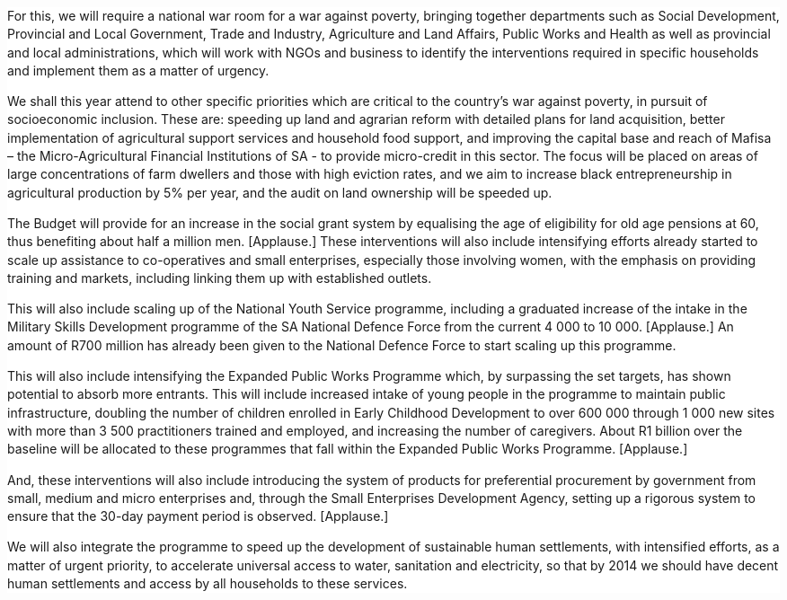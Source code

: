 For this, we will require a national war room for a war against poverty,
bringing together departments such as Social Development, Provincial and
Local Government, Trade and Industry, Agriculture and Land Affairs, Public
Works and Health as well as provincial and local administrations, which
will work with NGOs and business to identify the interventions required in
specific households and implement them as a matter of urgency.

We shall this year attend to other specific priorities which are critical
to the country’s war against poverty, in pursuit of socioeconomic
inclusion. These are: speeding up land and agrarian reform with detailed
plans for land acquisition, better implementation of agricultural support
services and household food support, and improving the capital base and
reach of Mafisa – the Micro-Agricultural Financial Institutions of SA - to
provide micro-credit in this sector. The focus will be placed on areas of
large concentrations of farm dwellers and those with high eviction rates,
and we aim to increase black entrepreneurship in agricultural production by
5% per year, and the audit on land ownership will be speeded up.

The Budget will provide for an increase in the social grant system by
equalising the age of eligibility for old age pensions at 60, thus
benefiting about half a million men. [Applause.] These interventions will
also include intensifying efforts already started to scale up assistance to
co-operatives and small enterprises, especially those involving women, with
the emphasis on providing training and markets, including linking them up
with established outlets.

This will also include scaling up of the National Youth Service programme,
including a graduated increase of the intake in the Military Skills
Development programme of the SA National Defence Force from the current 4
000 to 10 000. [Applause.] An amount of R700 million has already been given
to the National Defence Force to start scaling up this programme.

This will also include intensifying the Expanded Public Works Programme
which, by surpassing the set targets, has shown potential to absorb more
entrants. This will include increased intake of young people in the
programme to maintain public infrastructure, doubling the number of
children enrolled in Early Childhood Development to over 600 000 through
1 000 new sites with more than 3 500 practitioners trained and employed,
and increasing the number of caregivers. About R1 billion over the baseline
will be allocated to these programmes that fall within the Expanded Public
Works Programme. [Applause.]

And, these interventions will also include introducing the system of
products for preferential procurement by government from small, medium and
micro enterprises and, through the Small Enterprises Development Agency,
setting up a rigorous system to ensure that the 30-day payment period is
observed. [Applause.]

We will also integrate the programme to speed up the development of
sustainable human settlements, with intensified efforts, as a matter of
urgent priority, to accelerate universal access to water, sanitation and
electricity, so that by 2014 we should have decent human settlements and
access by all households to these services.
